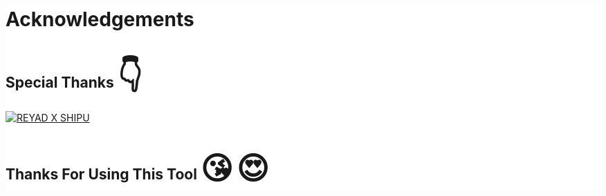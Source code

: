# Acknowledgements
## Special Thanks <span style='font-size:45px;'>&#128071;</span>
<a href="https://teamrxs.xyz"><img title="REYAD X SHIPU" src="https://img.shields.io/badge/REYAD X SHIPU-%23000000.svg?&sstyle=for-the-badge"></a>

## Thanks For Using This Tool <span style='font-size:45px;'>&#128536;</span> <span style='font-size:45px;'>&#128525;</span>
